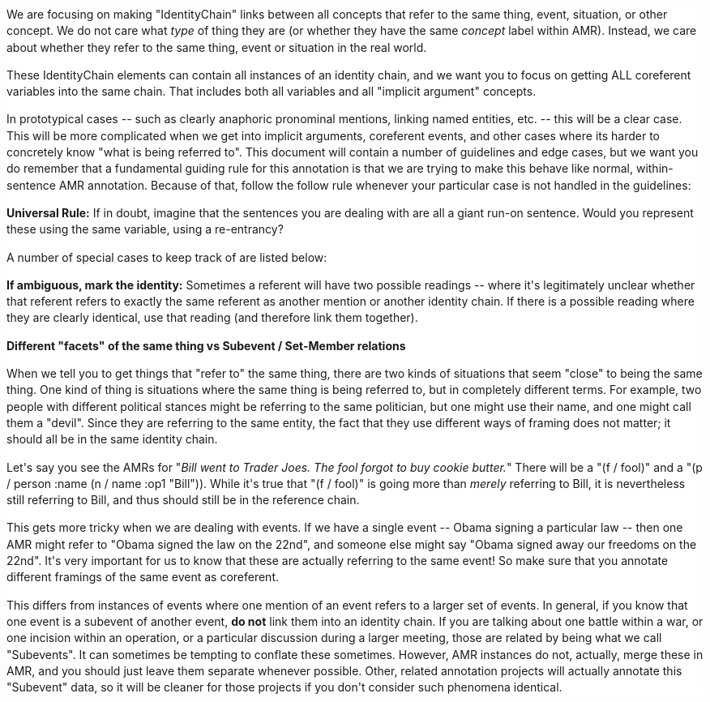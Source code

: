 We are focusing on making "IdentityChain" links between all concepts that refer to the same thing, event, situation, or other concept.  We do not care what *type* of thing they are (or whether they have the same *concept* label within AMR).  Instead, we care about whether they  refer to the same thing, event or situation in the real world.  

These IdentityChain elements can contain all instances of an identity chain, and we want you to focus on getting ALL coreferent variables into the same chain.  That includes both all variables and all "implicit argument" concepts. 

In prototypical cases -- such as clearly anaphoric pronominal mentions, linking named entities, etc. -- this will be a clear case.  This will be more complicated when we get into implicit arguments, coreferent events, and other cases where its harder to concretely know "what is being referred to".    This document will contain a number of guidelines and edge cases, but we want you do remember that a fundamental guiding rule for this annotation is that we are trying to make this behave like normal, within-sentence AMR annotation. Because of that, follow the follow rule whenever your particular case is not handled in the guidelines:

**Universal Rule:** If in doubt, imagine that the sentences you are dealing with are all a giant run-on sentence.  Would you represent these using the same variable, using a re-entrancy?

A number of special cases to keep track of are listed below:

**If ambiguous, mark the identity:** Sometimes a referent will have two possible readings -- where it's legitimately unclear whether that referent refers to exactly the same referent as another mention or another identity chain.  If there is a possible reading where they are clearly identical, use that reading (and therefore link them together). 


**Different "facets" of the same thing vs Subevent / Set-Member relations**

When we tell you to get things that "refer to" the same thing, there are two kinds of situations that seem "close" to being the same thing. One kind of thing is situations where the same thing is being referred to, but in completely different terms.  For example, two people with different political stances might be referring to the same  politician, but one might use their name, and one might call them a "devil".  Since they are referring to the same entity, the fact that they use different ways of framing does not matter; it should all be in the same identity chain.

Let's say you see the AMRs for "*Bill went to Trader Joes. The fool forgot to buy cookie butter.*"  There will be a "(f / fool)" and a "(p / person :name (n / name :op1 "Bill")).  While it's true that "(f / fool)" is going more than *merely* referring to Bill, it is nevertheless still referring to Bill, and thus should still be in the reference chain.  

This gets more tricky when we are dealing with events.  If we have a single event -- Obama signing a particular law -- then one AMR might refer to "Obama signed the law on the 22nd", and someone else might say "Obama signed away our freedoms on the 22nd". It's very important for us to know that these are actually referring to the same event!  So make sure that you annotate different framings of the same event as coreferent. 

This differs from instances of events where one mention of an event refers to a larger set of events.  In general, if you know that one event is a subevent of another event, **do not** link them into an identity chain.  If you are talking about one battle within a war, or one incision within an operation, or a particular discussion during a larger meeting, those are related by being what we call "Subevents".  It can sometimes be tempting to conflate these sometimes.  However, AMR instances do not, actually, merge these in AMR, and you should just leave them separate whenever possible.  Other, related annotation projects will actually annotate this "Subevent" data, so it will be cleaner for those projects if you don't consider such phenomena identical.
